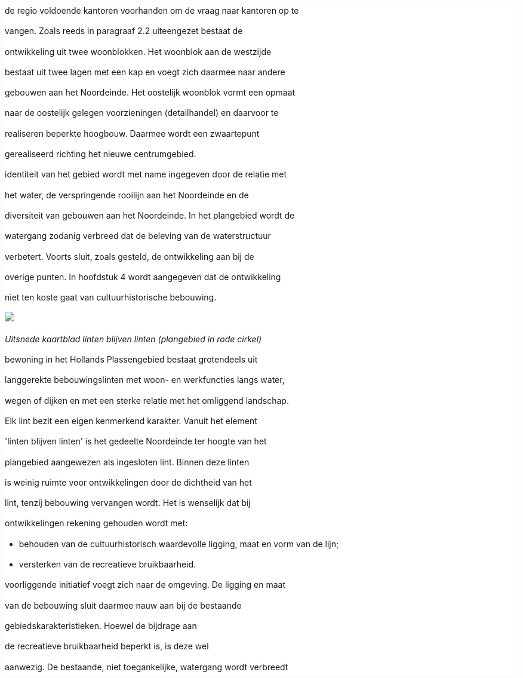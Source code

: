 de regio voldoende kantoren voorhanden om de vraag naar kantoren op te

vangen. Zoals reeds in paragraaf 2\.2 uiteengezet bestaat de

ontwikkeling uit twee woonblokken. Het woonblok aan de westzijde

bestaat uit twee lagen met een kap en voegt zich daarmee naar andere

gebouwen aan het Noordeinde. Het oostelijk woonblok vormt een opmaat

naar de oostelijk gelegen voorzieningen (detailhandel) en daarvoor te

realiseren beperkte hoogbouw. Daarmee wordt een zwaartepunt

gerealiseerd richting het nieuwe centrumgebied.

identiteit van het gebied wordt met name ingegeven door de relatie met

het water, de verspringende rooilijn aan het Noordeinde en de

diversiteit van gebouwen aan het Noordeinde. In het plangebied wordt de

watergang zodanig verbreed dat de beleving van de waterstructuur

verbetert. Voorts sluit, zoals gesteld, de ontwikkeling aan bij de

overige punten. In hoofdstuk 4 wordt aangegeven dat de ontwikkeling

niet ten koste gaat van cultuurhistorische bebouwing.

![](i_NL.IMRO.1884.BPNOORDEINDE61-VAS1_afbeelding1.jpg)

*Uitsnede kaartblad linten blijven linten (plangebied in rode cirkel)*

bewoning in het Hollands Plassengebied bestaat grotendeels uit

langgerekte bebouwingslinten met woon\- en werkfuncties langs water,

wegen of dijken en met een sterke relatie met het omliggend landschap.

Elk lint bezit een eigen kenmerkend karakter. Vanuit het element

'linten blijven linten' is het gedeelte Noordeinde ter hoogte van het

plangebied aangewezen als ingesloten lint. Binnen deze linten

is weinig ruimte voor ontwikkelingen door de dichtheid van het

lint, tenzij bebouwing vervangen wordt. Het is wenselijk dat bij

ontwikkelingen rekening gehouden wordt met:

* behouden van de cultuurhistorisch waardevolle ligging, maat en vorm van de lijn;

* versterken van de recreatieve bruikbaarheid.

voorliggende initiatief voegt zich naar de omgeving. De ligging en maat

van de bebouwing sluit daarmee nauw aan bij de bestaande

gebiedskarakteristieken. Hoewel de bijdrage aan

de recreatieve bruikbaarheid beperkt is, is deze wel

aanwezig. De bestaande, niet toegankelijke, watergang wordt verbreedt
